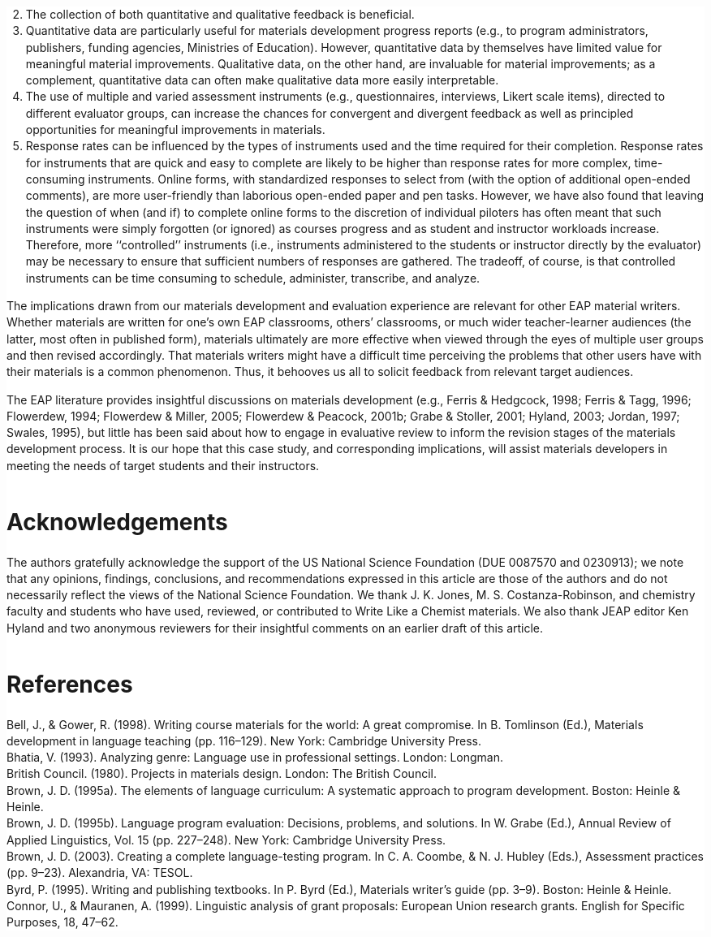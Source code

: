2. The collection of both quantitative and qualitative feedback is beneficial.   
3. Quantitative data are particularly useful for materials development progress reports (e.g., to program administrators, publishers, funding agencies, Ministries of Education). However, quantitative data by themselves have limited value for meaningful material improvements. Qualitative data, on the other hand, are invaluable for material improvements; as a complement, quantitative data can often make qualitative data more easily interpretable.   
4. The use of multiple and varied assessment instruments (e.g., questionnaires, interviews, Likert scale items), directed to different evaluator groups, can increase the chances for convergent and divergent feedback as well as principled opportunities for meaningful improvements in materials.   
5. Response rates can be influenced by the types of instruments used and the time required for their completion. Response rates for instruments that are quick and easy to complete are likely to be higher than response rates for more complex, time-consuming instruments. Online forms, with standardized responses to select from (with the option of additional open-ended comments), are more user-friendly than laborious open-ended paper and pen tasks. However, we have also found that leaving the question of when (and if) to complete online forms to the discretion of individual piloters has often meant that such instruments were simply forgotten (or ignored) as courses progress and as student and instructor workloads increase. Therefore, more ‘‘controlled’’ instruments (i.e., instruments administered to the students or instructor directly by the evaluator) may be necessary to ensure that sufficient numbers of responses are gathered. The tradeoff, of course, is that controlled instruments can be time consuming to schedule, administer, transcribe, and analyze.

The implications drawn from our materials development and evaluation experience are relevant for other EAP material writers. Whether materials are written for one’s own EAP classrooms, others’ classrooms, or much wider teacher-learner audiences (the latter, most often in published form), materials ultimately are more effective when viewed through the eyes of multiple user groups and then revised accordingly. That materials writers might have a difficult time perceiving the problems that other users have with their materials is a common phenomenon. Thus, it behooves us all to solicit feedback from relevant target audiences.

The EAP literature provides insightful discussions on materials development (e.g., Ferris & Hedgcock, 1998; Ferris & Tagg, 1996; Flowerdew, 1994; Flowerdew & Miller, 2005; Flowerdew & Peacock, 2001b; Grabe & Stoller, 2001; Hyland, 2003; Jordan, 1997; Swales, 1995), but little has been said about how to engage in evaluative review to inform the revision stages of the materials development process. It is our hope that this case study, and corresponding implications, will assist materials developers in meeting the needs of target students and their instructors.

# Acknowledgements

The authors gratefully acknowledge the support of the US National Science Foundation (DUE 0087570 and 0230913); we note that any opinions, findings, conclusions, and recommendations expressed in this article are those of the authors and do not necessarily reflect the views of the National Science Foundation. We thank J. K. Jones, M. S. Costanza-Robinson, and chemistry faculty and students who have used, reviewed, or contributed to Write Like a Chemist materials. We also thank JEAP editor Ken Hyland and two anonymous reviewers for their insightful comments on an earlier draft of this article.

# References

Bell, J., & Gower, R. (1998). Writing course materials for the world: A great compromise. In B. Tomlinson (Ed.), Materials development in language teaching (pp. 116–129). New York: Cambridge University Press.   
Bhatia, V. (1993). Analyzing genre: Language use in professional settings. London: Longman.   
British Council. (1980). Projects in materials design. London: The British Council.   
Brown, J. D. (1995a). The elements of language curriculum: A systematic approach to program development. Boston: Heinle & Heinle.   
Brown, J. D. (1995b). Language program evaluation: Decisions, problems, and solutions. In W. Grabe (Ed.), Annual Review of Applied Linguistics, Vol. 15 (pp. 227–248). New York: Cambridge University Press.   
Brown, J. D. (2003). Creating a complete language-testing program. In C. A. Coombe, & N. J. Hubley (Eds.), Assessment practices (pp. 9–23). Alexandria, VA: TESOL.   
Byrd, P. (1995). Writing and publishing textbooks. In P. Byrd (Ed.), Materials writer’s guide (pp. 3–9). Boston: Heinle & Heinle.   
Connor, U., & Mauranen, A. (1999). Linguistic analysis of grant proposals: European Union research grants. English for Specific Purposes, 18, 47–62.   